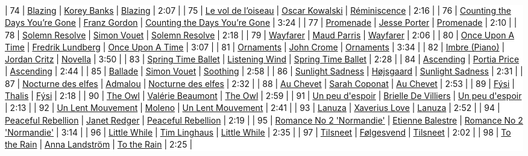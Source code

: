 | 74 | [Blazing](https://open.spotify.com/track/4a4xMLfNR4gNYBOdqXJafV) | [Korey Banks](https://open.spotify.com/artist/300oLKNAaJNFP04XeswaAG) | [Blazing](https://open.spotify.com/album/3xZZ9V4l1VjBDvpDUxnynu) | 2:07 |
| 75 | [Le vol de l’oiseau](https://open.spotify.com/track/4pAGwabwsTepSu5mAD9lv4) | [Oscar Kowalski](https://open.spotify.com/artist/7Gnfc999GpLqlXO2t3je04) | [Réminiscence](https://open.spotify.com/album/7CrynEMirXsEVcGWDQyUzS) | 2:16 |
| 76 | [Counting the Days You’re Gone](https://open.spotify.com/track/69fSsSmk0EHoJjiUK12AKm) | [Franz Gordon](https://open.spotify.com/artist/6c9mrV72IOeJ5imCUK281g) | [Counting the Days You’re Gone](https://open.spotify.com/album/3dbXjKwnJZj5eLpXrx9PqX) | 3:24 |
| 77 | [Promenade](https://open.spotify.com/track/5pNtFAPRtX6FWcTTJIgt7k) | [Jesse Porter](https://open.spotify.com/artist/4kQm2mvDJf859pkHFQBsdc) | [Promenade](https://open.spotify.com/album/2Aamlg8UdJK3C1rAs4cuWq) | 2:10 |
| 78 | [Solemn Resolve](https://open.spotify.com/track/1wDBNwgv9WWqJIdZ6bIv8Z) | [Simon Vouet](https://open.spotify.com/artist/4lj4RXgWmv0T5xx561yT1b) | [Solemn Resolve](https://open.spotify.com/album/2AC4nZdkODSXUiQAX8UbIM) | 2:18 |
| 79 | [Wayfarer](https://open.spotify.com/track/0DfcL73wzcHapZVB95Tm3F) | [Maud Parris](https://open.spotify.com/artist/0hMFv0x1eWo999Ri1wl3iA) | [Wayfarer](https://open.spotify.com/album/5aTfJ7qE0h7uP6IMfmpm9v) | 2:06 |
| 80 | [Once Upon A Time](https://open.spotify.com/track/1z7EOsEf4wCOCsqHep43pf) | [Fredrik Lundberg](https://open.spotify.com/artist/1WFoHIANaCtKQ1jrzPl3C3) | [Once Upon A Time](https://open.spotify.com/album/0zmErcaHoz3lrtKMklzrT3) | 3:07 |
| 81 | [Ornaments](https://open.spotify.com/track/4LgzLdKvlp9PxacJFVdwNI) | [John Crome](https://open.spotify.com/artist/5HCXtWcqdFJhJQYgevKCA5) | [Ornaments](https://open.spotify.com/album/34yhdzESZ5n9tyWLgJVo6j) | 3:34 |
| 82 | [Imbre \(Piano\)](https://open.spotify.com/track/2Jtgjd0oxZyDuaX08dwR55) | [Jordan Critz](https://open.spotify.com/artist/37eAVTi0h4cxTkScarLPFC) | [Novella](https://open.spotify.com/album/6N1QTJSMGI3hXRpfqNJdTP) | 3:50 |
| 83 | [Spring Time Ballet](https://open.spotify.com/track/1tVqsgTUBOIsN8We0UtdqJ) | [Listening Wind](https://open.spotify.com/artist/1kgG3gkwM4b5riMk7GVKSz) | [Spring Time Ballet](https://open.spotify.com/album/341LYFQqln5ycveU2A0F7L) | 2:28 |
| 84 | [Ascending](https://open.spotify.com/track/5Z1nCExkwBTSxXfHB00GI5) | [Portia Price](https://open.spotify.com/artist/7IwKtpUI6EW84PJLgzmlP7) | [Ascending](https://open.spotify.com/album/5Dx4wF4Hw41uaGsE8h4Cp9) | 2:44 |
| 85 | [Ballade](https://open.spotify.com/track/78zPgh3hoMj0RvhQUMl2t4) | [Simon Vouet](https://open.spotify.com/artist/4lj4RXgWmv0T5xx561yT1b) | [Soothing](https://open.spotify.com/album/0HpVnkz47Z30QIE89pHlLY) | 2:58 |
| 86 | [Sunlight Sadness](https://open.spotify.com/track/4OXMONKgLmW0FZGU6Sm7Hf) | [Højsgaard](https://open.spotify.com/artist/5lliVLCizk1905IEorthCG) | [Sunlight Sadness](https://open.spotify.com/album/1XhIG4rUpR4cNXiegHFsU7) | 2:31 |
| 87 | [Nocturne des elfes](https://open.spotify.com/track/0SndGJp12rItbzoR7DIczf) | [Admalou](https://open.spotify.com/artist/2I3OPWjSg3DOoS1QeRof4t) | [Nocturne des elfes](https://open.spotify.com/album/7HcQg3Jr2itIFwIxFomtCy) | 2:32 |
| 88 | [Au Chevet](https://open.spotify.com/track/1ZwBhaslHhzWcXcMcMAj8K) | [Sarah Coponat](https://open.spotify.com/artist/58O8ofa5HggGnIPuu3Oo7U) | [Au Chevet](https://open.spotify.com/album/3ohmAEcfLlPaUSfjBWO8H8) | 2:53 |
| 89 | [Fýsi](https://open.spotify.com/track/0zYyu43x5caXk8EbIVGdqU) | [Thalis](https://open.spotify.com/artist/7yHGLV2Dy9w1FYG6RqTzp7) | [Fýsi](https://open.spotify.com/album/12ccCzAaV8mc4V8heoPnw1) | 2:18 |
| 90 | [The Owl](https://open.spotify.com/track/0YFMpvuxexjjj8lZKYRCrD) | [Valérie Beaumont](https://open.spotify.com/artist/1MB6Pvf8JF8zGKtI1LSVjD) | [The Owl](https://open.spotify.com/album/4D5mDIlOrgRAXMO4hOhYXo) | 2:59 |
| 91 | [Un peu d'espoir](https://open.spotify.com/track/43PPeEImtgU8I1a7Wm41bt) | [Brielle De Villiers](https://open.spotify.com/artist/04Xt0qmp91mLlKm5aFsWWW) | [Un peu d'espoir](https://open.spotify.com/album/1G3A5OJ2NooyclJwgrCHGD) | 2:13 |
| 92 | [Un Lent Mouvement](https://open.spotify.com/track/05csUH7EHgeXK7Yky1nQFe) | [Moleno](https://open.spotify.com/artist/2uei4xlyU9Zv1sCLQvDmOt) | [Un Lent Mouvement](https://open.spotify.com/album/0y05yWTeZaHDO9hVZ3PLyb) | 2:41 |
| 93 | [Lanuza](https://open.spotify.com/track/2b5H5mKnFqxMZtKik6bCej) | [Xaverius Love](https://open.spotify.com/artist/614WSOcC6h559Do1UR6k97) | [Lanuza](https://open.spotify.com/album/3yFTlxkkp47Qb5PLn0QYhQ) | 2:52 |
| 94 | [Peaceful Rebellion](https://open.spotify.com/track/55as6jfARR6xn5g0ZxChCA) | [Janet Redger](https://open.spotify.com/artist/7303TPICVC0WJvWy0FVstL) | [Peaceful Rebellion](https://open.spotify.com/album/57Pg8ejZM8WiXzduIW1SXI) | 2:19 |
| 95 | [Romance No 2 'Normandie'](https://open.spotify.com/track/4zGwlwhObmrKxQSVwaWFMA) | [Etienne Balestre](https://open.spotify.com/artist/1kU0UlLxEnWOfLnmUQHBpd) | [Romance No 2 'Normandie'](https://open.spotify.com/album/6DEdXVTwC9oIO4DVvIqT7s) | 3:14 |
| 96 | [Little While](https://open.spotify.com/track/1f9RHATlSLTKsEgGjC6lQh) | [Tim Linghaus](https://open.spotify.com/artist/5pYvEtayIrFGYNKLI9pxKY) | [Little While](https://open.spotify.com/album/11gmPF0r2oGtFQ6WP943jU) | 2:35 |
| 97 | [Tilsneet](https://open.spotify.com/track/42HsrccSAbxE4L3vns43yH) | [Følgesvend](https://open.spotify.com/artist/3HFQhWHwDYkmK1x7WkKO78) | [Tilsneet](https://open.spotify.com/album/2SOsDxMWHXzTQ3sW5BtK9H) | 2:02 |
| 98 | [To the Rain](https://open.spotify.com/track/025aQi6Ffw676y8m4zLPk7) | [Anna Landström](https://open.spotify.com/artist/6CLuGSdrVoVKbBkuwjNXOw) | [To the Rain](https://open.spotify.com/album/30HSC1ogeWpwBZXroMTTDW) | 2:25 |